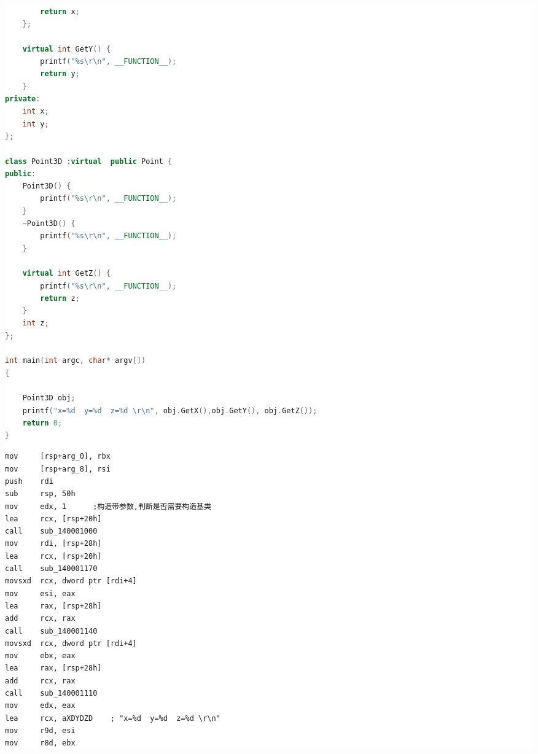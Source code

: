 ```c++
        return x;
    };

    virtual int GetY() {
        printf("%s\r\n", __FUNCTION__);
        return y;
    }
private:
    int x;
    int y;
};

class Point3D :virtual  public Point {
public:
    Point3D() {
        printf("%s\r\n", __FUNCTION__);
    }
    ~Point3D() {
        printf("%s\r\n", __FUNCTION__);
    }
 
    virtual int GetZ() {
        printf("%s\r\n", __FUNCTION__);
        return z;
    }
    int z;
};

int main(int argc, char* argv[])
{
 
    Point3D obj;
    printf("x=%d  y=%d  z=%d \r\n", obj.GetX(),obj.GetY(), obj.GetZ());
    return 0;
}


```

```
mov     [rsp+arg_0], rbx
mov     [rsp+arg_8], rsi
push    rdi
sub     rsp, 50h
mov     edx, 1      ;构造带参数,判断是否需要构造基类
lea     rcx, [rsp+20h]
call    sub_140001000
mov     rdi, [rsp+28h]
lea     rcx, [rsp+20h]
call    sub_140001170
movsxd  rcx, dword ptr [rdi+4]
mov     esi, eax
lea     rax, [rsp+28h]
add     rcx, rax
call    sub_140001140
movsxd  rcx, dword ptr [rdi+4]
mov     ebx, eax
lea     rax, [rsp+28h]
add     rcx, rax
call    sub_140001110
mov     edx, eax
lea     rcx, aXDYDZD    ; "x=%d  y=%d  z=%d \r\n"
mov     r9d, esi
mov     r8d, ebx
```